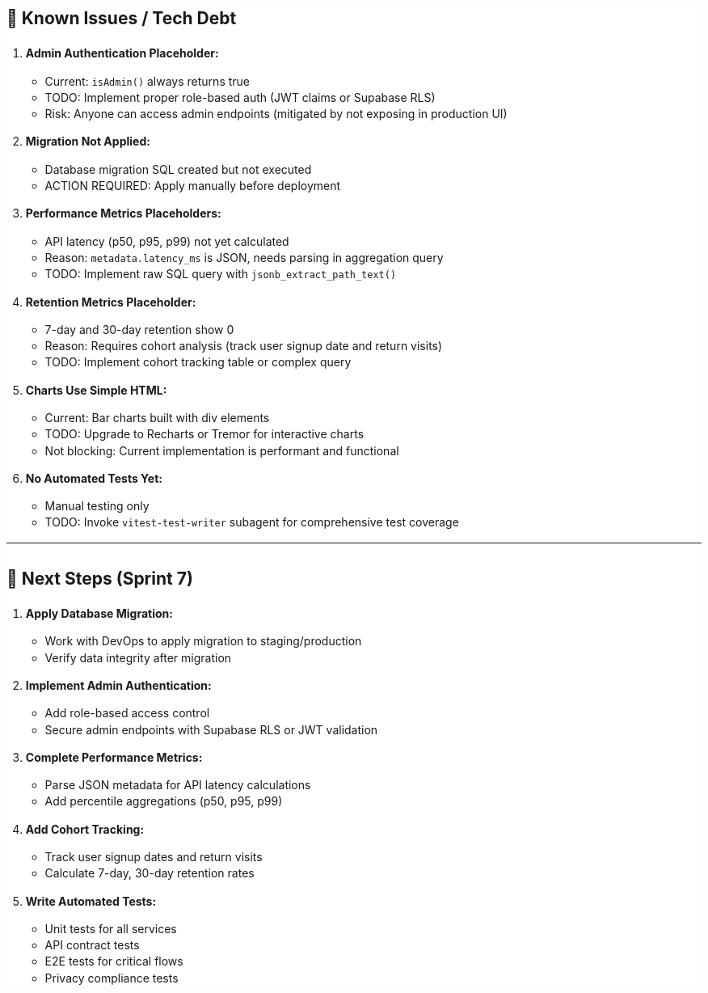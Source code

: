 
## 🐛 Known Issues / Tech Debt

1. **Admin Authentication Placeholder:**
   - Current: `isAdmin()` always returns true
   - TODO: Implement proper role-based auth (JWT claims or Supabase RLS)
   - Risk: Anyone can access admin endpoints (mitigated by not exposing in production UI)

2. **Migration Not Applied:**
   - Database migration SQL created but not executed
   - ACTION REQUIRED: Apply manually before deployment

3. **Performance Metrics Placeholders:**
   - API latency (p50, p95, p99) not yet calculated
   - Reason: `metadata.latency_ms` is JSON, needs parsing in aggregation query
   - TODO: Implement raw SQL query with `jsonb_extract_path_text()`

4. **Retention Metrics Placeholder:**
   - 7-day and 30-day retention show 0
   - Reason: Requires cohort analysis (track user signup date and return visits)
   - TODO: Implement cohort tracking table or complex query

5. **Charts Use Simple HTML:**
   - Current: Bar charts built with div elements
   - TODO: Upgrade to Recharts or Tremor for interactive charts
   - Not blocking: Current implementation is performant and functional

6. **No Automated Tests Yet:**
   - Manual testing only
   - TODO: Invoke `vitest-test-writer` subagent for comprehensive test coverage

---

## 🔄 Next Steps (Sprint 7)

1. **Apply Database Migration:**
   - Work with DevOps to apply migration to staging/production
   - Verify data integrity after migration

2. **Implement Admin Authentication:**
   - Add role-based access control
   - Secure admin endpoints with Supabase RLS or JWT validation

3. **Complete Performance Metrics:**
   - Parse JSON metadata for API latency calculations
   - Add percentile aggregations (p50, p95, p99)

4. **Add Cohort Tracking:**
   - Track user signup dates and return visits
   - Calculate 7-day, 30-day retention rates

5. **Write Automated Tests:**
   - Unit tests for all services
   - API contract tests
   - E2E tests for critical flows
   - Privacy compliance tests
